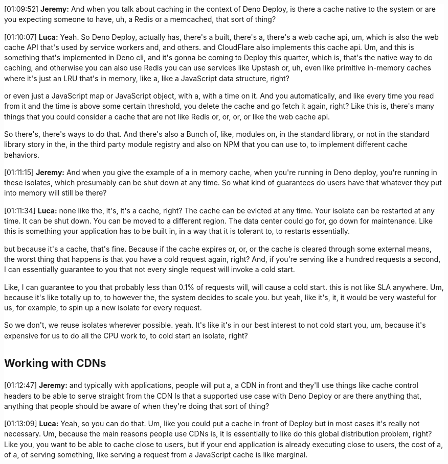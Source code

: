 [01:09:52] **Jeremy:** And when you talk about caching in the context of Deno Deploy, is there a cache native to the system or are you expecting someone to have, uh, a Redis or a memcached, that sort of thing?

[01:10:07] **Luca:** Yeah. So Deno Deploy, actually has, there's a built, there's a, there's a web cache api, um, which is also the web cache API that's used by service workers and, and others. and CloudFlare also implements this cache api. Um, and this is something that's implemented in Deno cli, and it's gonna be coming to Deploy this quarter, which is, that's the native way to do caching, and otherwise you can also use Redis you can use services like Upstash or, uh, even like primitive in-memory caches where it's just an LRU that's in memory, like a, like a JavaScript data structure, right?

or even just a JavaScript map or JavaScript object, with a, with a time on it. And you automatically, and like every time you read from it and the time is above some certain threshold, you delete the cache and go fetch it again, right? Like this is, there's many things that you could consider a cache that are not like Redis or, or, or, or like the web cache api.

So there's, there's ways to do that. And there's also a Bunch of, like, modules on, in the standard library, or not in the standard library story in the, in the third party module registry and also on NPM that you can use to, to implement different cache behaviors.

[01:11:15] **Jeremy:** And when you give the example of a in memory cache, when you're running in Deno deploy, you're running in these isolates, which presumably can be shut down at any time. So what kind of guarantees do users have that whatever they put into memory will still be there?

[01:11:34] **Luca:** none like the, it's, it's a cache, right? The cache can be evicted at any time. Your isolate can be restarted at any time. It can be shut down. You can be moved to a different region. The data center could go for, go down for maintenance. Like this is something your application has to be built in, in a way that it is tolerant to, to restarts essentially.

but because it's a cache, that's fine. Because if the cache expires or, or, or the cache is cleared through some external means, the worst thing that happens is that you have a cold request again, right? And, if you're serving like a hundred requests a second, I can essentially guarantee to you that not every single request will invoke a cold start.

Like, I can guarantee to you that probably less than 0.1% of requests will, will cause a cold start. this is not like SLA anywhere. Um, because it's like totally up to, to however the, the system decides to scale you. but yeah, like it's, it, it would be very wasteful for us, for example, to spin up a new isolate for every request.

So we don't, we reuse isolates wherever possible. yeah. It's like it's in our best interest to not cold start you, um, because it's expensive for us to do all the CPU work to, to cold start an isolate, right?


## Working with CDNs

[01:12:47] **Jeremy:** and typically with applications, people will put a, a CDN in front and they'll use things like cache control headers to be able to serve straight from the CDN Is that a supported use case with Deno Deploy or are there anything that, anything that people should be aware of when they're doing that sort of thing?

[01:13:09] **Luca:** Yeah, so you can do that. Um, like you could put a cache in front of Deploy but in most cases it's really not necessary. Um, because the main reasons people use CDNs is, it is essentially to like do this global distribution problem, right? Like you, you want to be able to cache close to users, but if your end application is already executing close to users, the cost of a, of a, of serving something, like serving a request from a JavaScript cache is like marginal.
